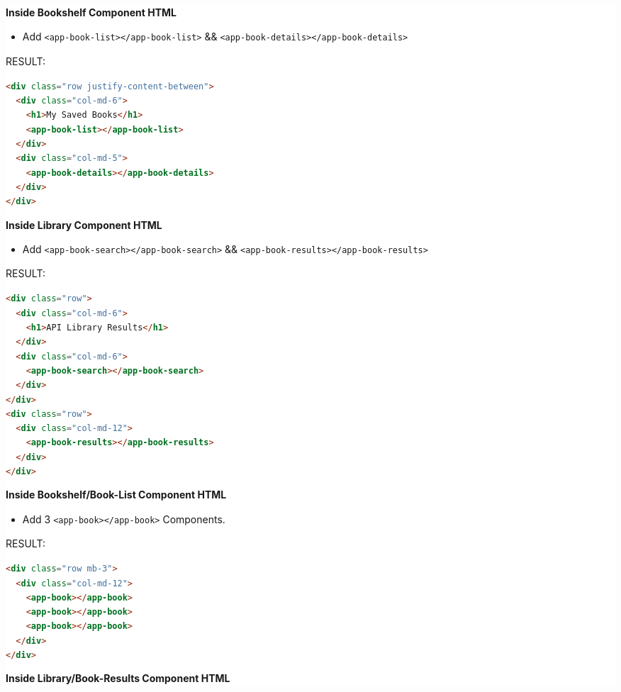**Inside Bookshelf Component HTML**

- Add `<app-book-list></app-book-list>` && `<app-book-details></app-book-details>`

RESULT:

```html
<div class="row justify-content-between">
  <div class="col-md-6">
    <h1>My Saved Books</h1>
    <app-book-list></app-book-list>
  </div>
  <div class="col-md-5">
    <app-book-details></app-book-details>
  </div>
</div>
```

**Inside Library Component HTML**

- Add `<app-book-search></app-book-search>` && `<app-book-results></app-book-results>`

RESULT:

```html
<div class="row">
  <div class="col-md-6">
    <h1>API Library Results</h1>
  </div>
  <div class="col-md-6">
    <app-book-search></app-book-search>
  </div>
</div>
<div class="row">
  <div class="col-md-12">
    <app-book-results></app-book-results>
  </div>
</div>
```

**Inside Bookshelf/Book-List Component HTML**

- Add 3 `<app-book></app-book>` Components.

RESULT:

```html
<div class="row mb-3">
  <div class="col-md-12">
    <app-book></app-book>
    <app-book></app-book>
    <app-book></app-book>
  </div>
</div>
```

**Inside Library/Book-Results Component HTML**
